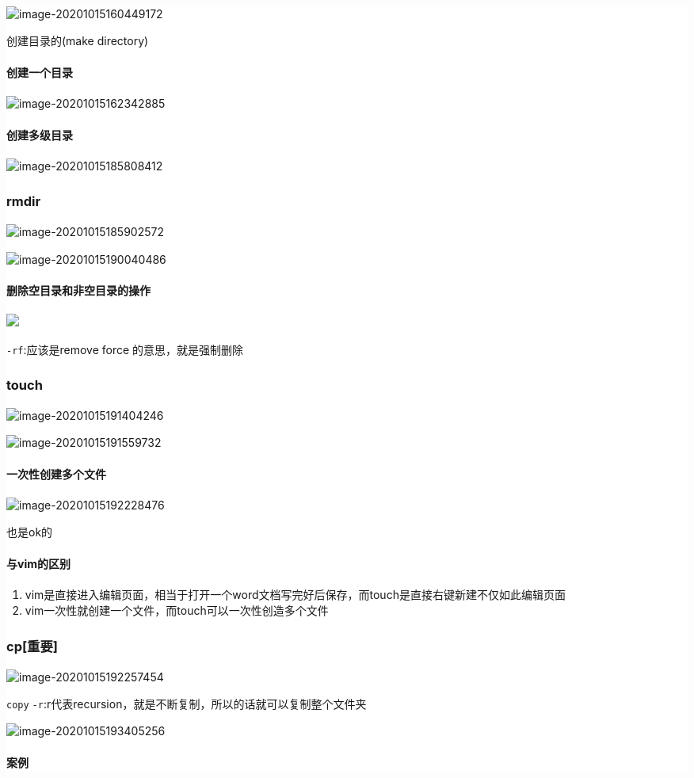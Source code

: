 ![image-20201015160449172](C:\Users\zbr\AppData\Roaming\Typora\typora-user-images\image-20201015160449172.png)

创建目录的(make directory)

#### 创建一个目录

![image-20201015162342885](C:\Users\zbr\AppData\Roaming\Typora\typora-user-images\image-20201015162342885.png)

#### 创建多级目录

![image-20201015185808412](C:\Users\zbr\AppData\Roaming\Typora\typora-user-images\image-20201015185808412.png)

### rmdir

![image-20201015185902572](C:\Users\zbr\AppData\Roaming\Typora\typora-user-images\image-20201015185902572.png)

![image-20201015190040486](C:\Users\zbr\AppData\Roaming\Typora\typora-user-images\image-20201015190040486.png)

#### 删除空目录和非空目录的操作

![](C:\Users\zbr\AppData\Roaming\Typora\typora-user-images\image-20201015190458197.png)

`-rf`:应该是remove force 的意思，就是强制删除

### touch

![image-20201015191404246](C:\Users\zbr\AppData\Roaming\Typora\typora-user-images\image-20201015191404246.png)

![image-20201015191559732](C:\Users\zbr\AppData\Roaming\Typora\typora-user-images\image-20201015191559732.png)

#### 一次性创建多个文件

![image-20201015192228476](C:\Users\zbr\AppData\Roaming\Typora\typora-user-images\image-20201015192228476.png)

也是ok的

#### 与vim的区别

1. vim是直接进入编辑页面，相当于打开一个word文档写完好后保存，而touch是直接右键新建不仅如此编辑页面
2. vim一次性就创建一个文件，而touch可以一次性创造多个文件

### cp[重要]

![image-20201015192257454](C:\Users\zbr\AppData\Roaming\Typora\typora-user-images\image-20201015192257454.png)

`copy`
`-r`:r代表recursion，就是不断复制，所以的话就可以复制整个文件夹

![image-20201015193405256](C:\Users\zbr\AppData\Roaming\Typora\typora-user-images\image-20201015193405256.png)

#### 案例
